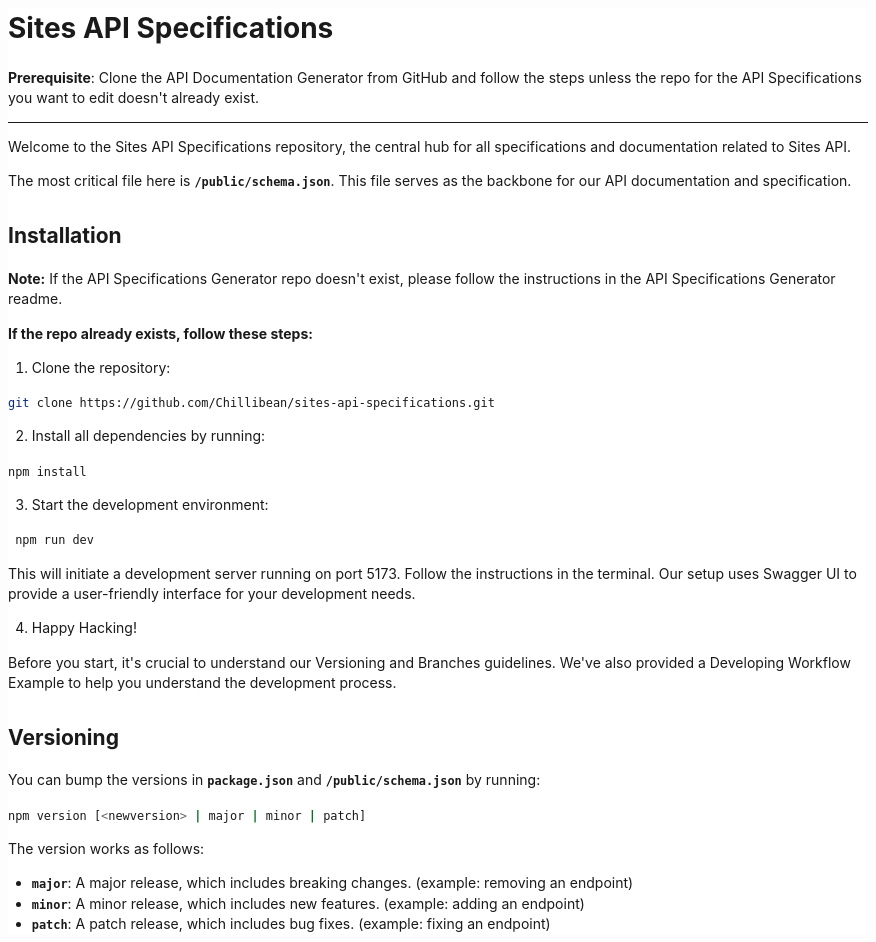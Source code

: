 # **Sites API Specifications**

**Prerequisite**: Clone the API Documentation Generator from GitHub and follow the steps unless the repo for the API Specifications you want to edit doesn't already exist.

---

Welcome to the Sites API Specifications repository, the central hub for all specifications and documentation related to Sites API.

The most critical file here is **`/public/schema.json`**. This file serves as the backbone for our API documentation and specification.

## **Installation**

**Note:** If the API Specifications Generator repo doesn't exist, please follow the instructions in the API Specifications Generator readme.

**If the repo already exists, follow these steps:**

1. Clone the repository:

```bash
git clone https://github.com/Chillibean/sites-api-specifications.git
```

2. Install all dependencies by running:

```bash
npm install
```

3. Start the development environment:

```bash
 npm run dev
```

This will initiate a development server running on port 5173. Follow the instructions in the terminal. Our setup uses Swagger UI to provide a user-friendly interface for your development needs.

4. Happy Hacking!

Before you start, it's crucial to understand our Versioning and Branches guidelines. We've also provided a Developing Workflow Example to help you understand the development process.

## **Versioning**

You can bump the versions in **`package.json`** and **`/public/schema.json`** by running:

```bash
npm version [<newversion> | major | minor | patch]
```

The version works as follows:

- **`major`**: A major release, which includes breaking changes. (example: removing an endpoint)
- **`minor`**: A minor release, which includes new features. (example: adding an endpoint)
- **`patch`**: A patch release, which includes bug fixes. (example: fixing an endpoint)
